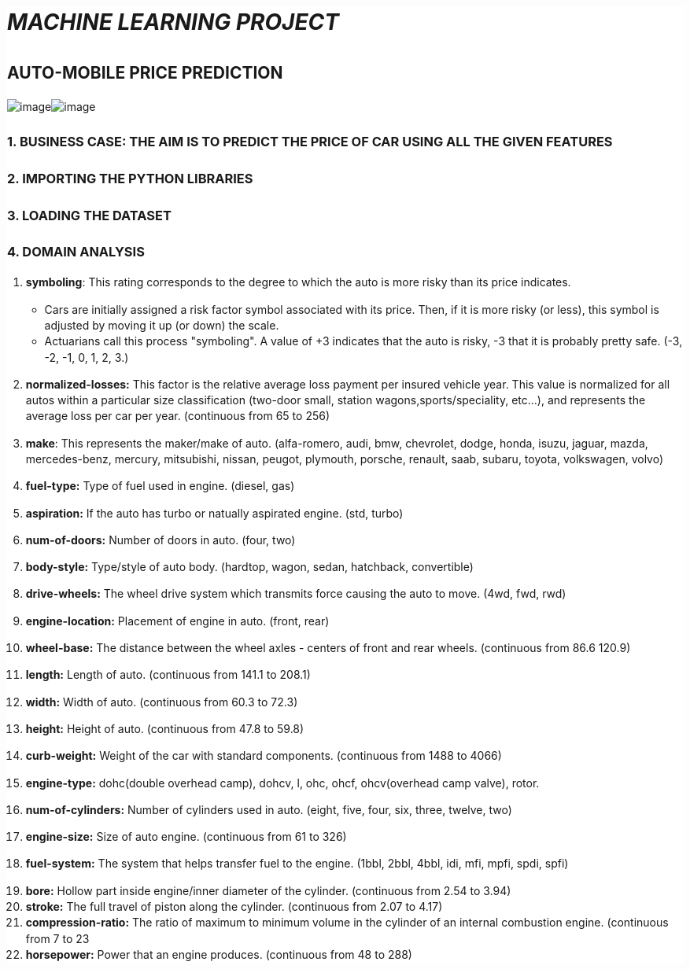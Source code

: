 # *MACHINE LEARNING PROJECT*
## **AUTO-MOBILE PRICE PREDICTION**

![image](https://github.com/Tanwar-12/AUTO-MOBILE-PRICE-PREDICTION/assets/110081008/bfd2ebe8-1ddb-4112-ac51-3100c8be90ed)![image](https://github.com/Tanwar-12/AUTO-MOBILE-PRICE-PREDICTION/assets/110081008/6016cab2-f2e3-4c37-b4ce-309c65643ad8)





### **1. BUSINESS CASE: THE AIM IS TO PREDICT THE PRICE OF CAR USING ALL THE GIVEN FEATURES**
### 2. **IMPORTING THE PYTHON LIBRARIES**
### 3. **LOADING THE DATASET**
### 4. **DOMAIN ANALYSIS**
  1) **symboling**:            This rating corresponds to the degree to which the auto is more risky than its price indicates.
      * Cars are initially assigned a risk factor symbol associated with its price. Then, if it is more risky (or less), this symbol is
      adjusted by moving it up (or down) the scale.
      * Actuarians call this process "symboling".  A value of +3 indicates that the auto is risky, -3 that it is probably pretty safe. (-3, -2, -1, 0, 1, 2, 3.)<br>
        
  2) **normalized-losses:** This factor is the relative average loss payment per insured vehicle year.  This value is normalized for all autos within a
      particular size classification (two-door small, station wagons,sports/speciality, etc...), and represents the average loss per car
      per year. (continuous from 65 to 256)<br>
  3) **make**:  This represents the maker/make of auto. (alfa-romero, audi, bmw, chevrolet, dodge, honda, isuzu, jaguar, mazda, mercedes-benz, mercury, mitsubishi, nissan, peugot, plymouth, porsche, renault, saab, subaru, toyota, volkswagen, volvo)<br>
  4) **fuel-type:**                Type of fuel used in engine. (diesel, gas)<br> 
  5) **aspiration:**               If the auto has turbo or natually aspirated engine. (std, turbo)<br>
  6) **num-of-doors:**             Number of doors in auto. (four, two)<br>
  7) **body-style:**               Type/style of auto body. (hardtop, wagon, sedan, hatchback, convertible)<br>
  8) **drive-wheels:**             The wheel drive system which transmits force causing the auto to move. (4wd, fwd, rwd)<br>
  9) **engine-location:**          Placement of engine in auto. (front, rear)<br>
 10) **wheel-base:**               The distance between the wheel axles - centers of front and rear wheels. (continuous from 86.6 120.9)<br>
 11) **length:**                   Length of auto. (continuous from 141.1 to 208.1)<br>
 12) **width:**                    Width of auto. (continuous from 60.3 to 72.3)<br>
 13) **height:**                   Height of auto. (continuous from 47.8 to 59.8)<br>
 14) **curb-weight:**              Weight of the car with standard components. (continuous from 1488 to 4066)<br>
 15) **engine-type:**              dohc(double overhead camp), dohcv, l, ohc, ohcf, ohcv(overhead camp valve), rotor.<br>
 16) **num-of-cylinders:**         Number of cylinders used in auto. (eight, five, four, six, three, twelve, two)<br>
 17) **engine-size:**              Size of auto engine. (continuous from 61 to 326)<br>
 18. **fuel-system:**              The system that helps transfer fuel to the engine. (1bbl, 2bbl, 4bbl, idi, mfi, mpfi, spdi, spfi)<br>
 19) **bore:**                     Hollow part inside engine/inner diameter of the cylinder. (continuous from 2.54 to 3.94)<br>
 20) **stroke:**                   The full travel of piston along the cylinder. (continuous from 2.07 to 4.17)<br>
 21) **compression-ratio:**        The ratio of maximum to minimum volume in the cylinder of an internal combustion engine. (continuous from 7 to 23<br>
 22) **horsepower:**               Power that an engine produces. (continuous from 48 to 288)<br>